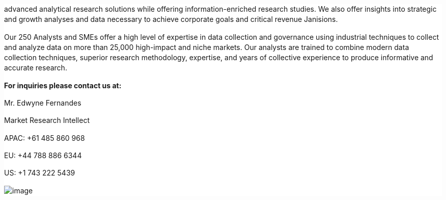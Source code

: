 advanced analytical research solutions while offering information-enriched research studies.&nbsp;</span>We also offer insights into strategic and growth analyses and data necessary to achieve corporate goals and critical revenue Janisions.</p><p><span class="">Our 250 Analysts and SMEs offer a high level of expertise in data collection and governance using industrial techniques to collect and analyze data on more than 25,000 high-impact and niche markets. Our analysts are trained to combine modern data collection techniques, superior research methodology, expertise, and years of collective experience to produce informative and accurate research.</span></p><p><strong>For inquiries please contact us at:</strong></p><p>Mr. Edwyne Fernandes</p><p>Market Research Intellect</p><p>APAC: +61 485 860 968</p><p>EU: +44 788 886 6344</p><p>US: +1 743 222 5439</p>
![image](https://github.com/user-attachments/assets/a35b3ed8-c284-4391-8ecd-6dc7128ea437)
